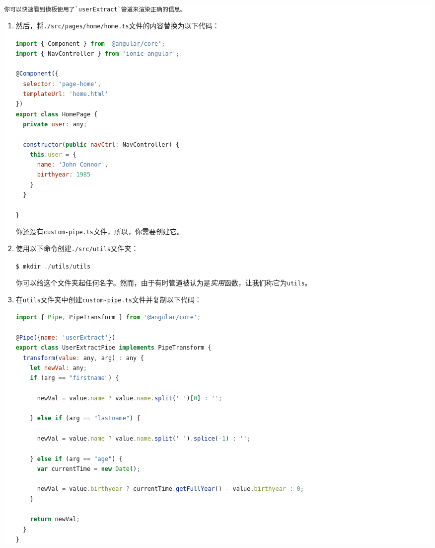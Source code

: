     你可以快速看到模板使用了`userExtract`管道来渲染正确的信息。

1.  然后，将`./src/pages/home/home.ts`文件的内容替换为以下代码：

    ```js
    import { Component } from '@angular/core';
    import { NavController } from 'ionic-angular';

    @Component({
      selector: 'page-home',
      templateUrl: 'home.html'
    })
    export class HomePage {
      private user: any;

      constructor(public navCtrl: NavController) {
        this.user = {
          name: 'John Connor',
          birthyear: 1985
        }
      }

    }
    ```

    你还没有`custom-pipe.ts`文件，所以，你需要创建它。

1.  使用以下命令创建`./src/utils`文件夹：

    ```js
    $ mkdir ./utils/utils

    ```

    你可以给这个文件夹起任何名字。然而，由于有时管道被认为是*实用*函数，让我们称它为`utils`。

1.  在`utils`文件夹中创建`custom-pipe.ts`文件并复制以下代码：

    ```js
    import { Pipe, PipeTransform } from '@angular/core';

    @Pipe({name: 'userExtract'})
    export class UserExtractPipe implements PipeTransform {
      transform(value: any, arg) : any {
        let newVal: any;
        if (arg == "firstname") {

          newVal = value.name ? value.name.split(' ')[0] : '';

        } else if (arg == "lastname") {

          newVal = value.name ? value.name.split(' ').splice(-1) : '';

        } else if (arg == "age") {
          var currentTime = new Date();

          newVal = value.birthyear ? currentTime.getFullYear() - value.birthyear : 0;
        }

        return newVal;
      }
    }
    ```
